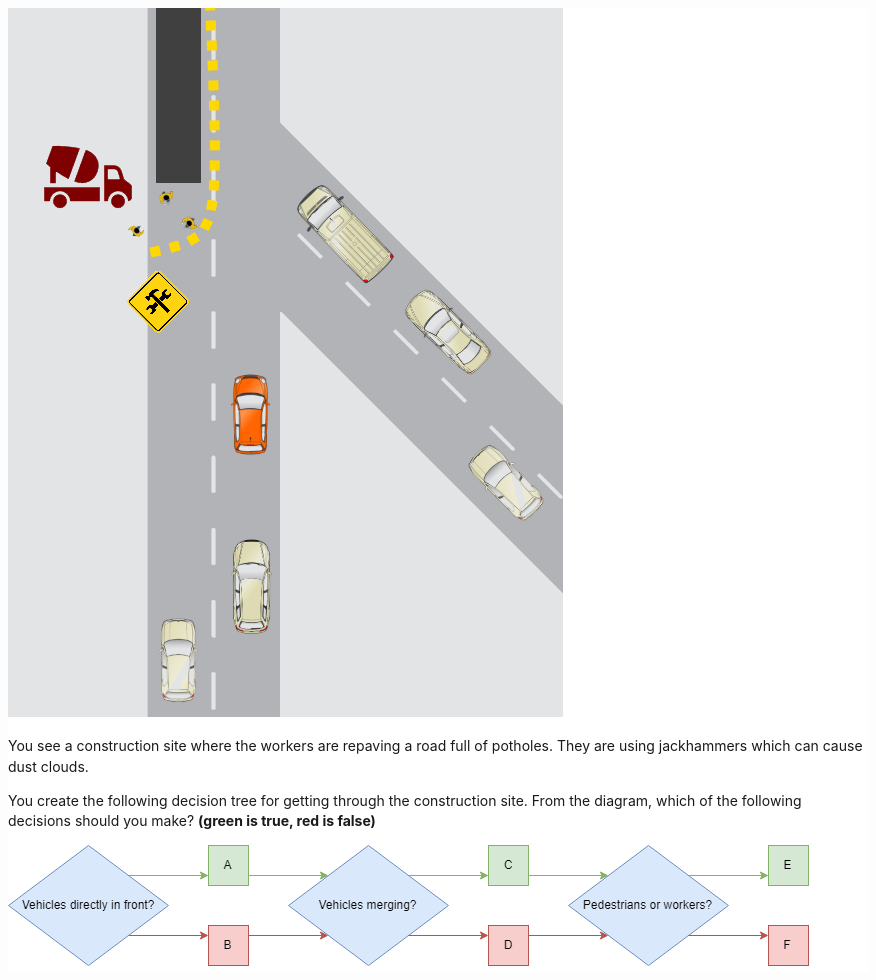 <img src = 'Images/Scenario_4.png'>

You see a  construction site where the workers are repaving a road full of  potholes. They are using jackhammers which can cause dust clouds.

You  create the following decision tree for getting through the construction  site. From the diagram, which of the following decisions should you  make? **(green is true, red is false)** 

<img src = 'Images/flowchart.png'>

